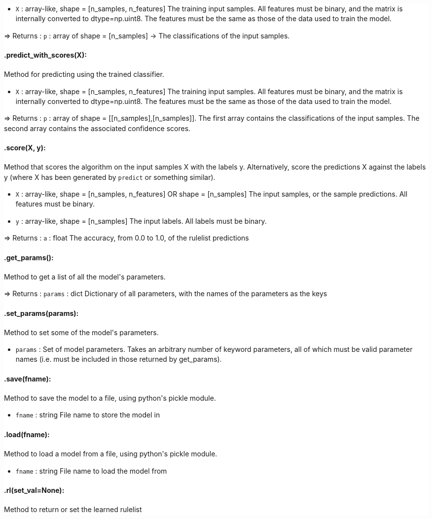 * `X` : array-like, shape = [n_samples, n_features]
    The training input samples. All features must be binary, and the matrix is internally converted to dtype=np.uint8. The features must be the same as those of the data used to train the model.

=> Returns : `p` : array of shape = [n_samples] -> The classifications of the input samples.

#### .predict_with_scores(X):
Method for predicting using the trained classifier.

* `X` : array-like, shape = [n_samples, n_features]
    The training input samples. All features must be binary, and the matrix is internally converted to dtype=np.uint8. The features must be the same as those of the data used to train the model.

=> Returns : `p` : array of shape = [[n_samples],[n_samples]].
    The first array contains the classifications of the input samples.
    The second array contains the associated confidence scores.

#### .score(X, y):
Method that scores the algorithm on the input samples X with the labels y. Alternatively, score the predictions X against the labels y (where X has been generated by `predict` or something similar).

* `X` : array-like, shape = [n_samples, n_features] OR shape = [n_samples]
    The input samples, or the sample predictions. All features must be binary.
        
* `y` : array-like, shape = [n_samples]
    The input labels. All labels must be binary.

=> Returns : `a` : float
    The accuracy, from 0.0 to 1.0, of the rulelist predictions

#### .get_params():
Method to get a list of all the model's parameters.

=> Returns : `params` : dict
Dictionary of all parameters, with the names of the parameters as the keys

#### .set_params(params):
Method to set some of the model's parameters.

* `params` :  Set of model parameters. Takes an arbitrary number of keyword parameters, all of which must be valid parameter names (i.e. must be included in those returned by get_params).

#### .save(fname):
Method to save the model to a file, using python's pickle module.

* `fname` : string
    File name to store the model in

#### .load(fname):
Method to load a model from a file, using python's pickle module.

* `fname` : string
    File name to load the model from
        
#### .rl(set_val=None):
Method to return or set the learned rulelist
        